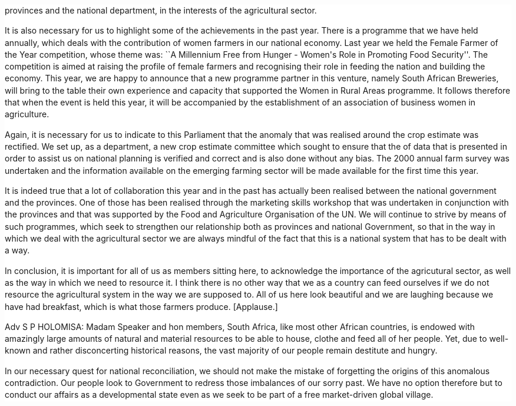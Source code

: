 provinces and the national department, in the interests of the agricultural
sector.

It is also necessary for us to highlight some of the achievements in the
past year. There is a programme that we have held annually, which deals
with the contribution of women farmers in our national economy. Last year
we held the Female Farmer of the Year competition, whose theme was: ``A
Millennium Free from Hunger - Women's Role in Promoting Food Security''.
The competition is aimed at raising the profile of female farmers and
recognising their role in feeding the nation and building the economy. This
year, we are happy to announce that a new programme partner in this
venture, namely South African Breweries, will bring to the table their own
experience and capacity that supported the Women in Rural Areas programme.
It follows therefore that when the event is held this year, it will be
accompanied by the establishment of an association of business women in
agriculture.

Again, it is necessary for us to indicate to this Parliament that the
anomaly that was realised around the crop estimate was rectified. We set
up, as a department, a new crop estimate committee which sought to ensure
that the of data that is presented in order to assist us on national
planning is verified and correct and is also done without any bias. The
2000 annual farm survey was undertaken and the information available on the
emerging farming sector will be made available for the first time this
year.

It is indeed true that a lot of collaboration this year and in the past has
actually been realised between the national government and the provinces.
One of those has been realised through the marketing skills workshop that
was undertaken in conjunction with the provinces and that was supported by
the Food and Agriculture Organisation of the UN. We will continue to strive
by means of such programmes, which seek to strengthen our relationship both
as provinces and national Government, so that in the way in which we deal
with the agricultural sector we are always mindful of the fact that this is
a national system that has to be dealt with a way.

In conclusion, it is important for all of us as members sitting here, to
acknowledge the importance of the agricutural sector, as well as the way in
which we need to resource it. I think there is no other way that we as a
country can feed ourselves if we do not resource the agricultural system in
the way we are supposed to. All of us here look beautiful and we are
laughing because we have had breakfast, which is what those farmers
produce. [Applause.]

Adv S P HOLOMISA: Madam Speaker and hon members, South Africa, like most
other African countries, is endowed with amazingly large amounts of natural
and material resources to be able to house, clothe and feed all of her
people. Yet, due to well-known and rather disconcerting historical reasons,
the vast majority of our people remain destitute and hungry.

In our necessary quest for national reconciliation, we should not make the
mistake of forgetting the origins of this anomalous contradiction. Our
people look to Government to redress those imbalances of our sorry past. We
have no option therefore but to conduct our affairs as a developmental
state even as we seek to be part of a free market-driven global village.
